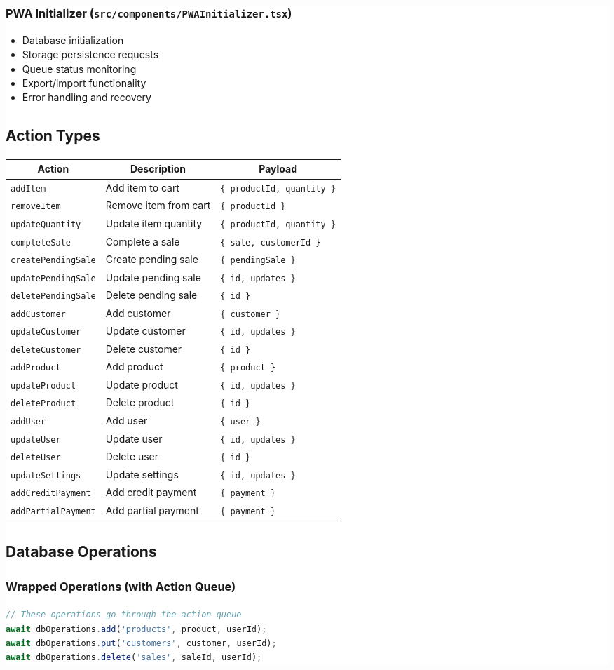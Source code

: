 ### PWA Initializer (`src/components/PWAInitializer.tsx`)
- Database initialization
- Storage persistence requests
- Queue status monitoring
- Export/import functionality
- Error handling and recovery

## Action Types

| Action | Description | Payload |
|--------|-------------|---------|
| `addItem` | Add item to cart | `{ productId, quantity }` |
| `removeItem` | Remove item from cart | `{ productId }` |
| `updateQuantity` | Update item quantity | `{ productId, quantity }` |
| `completeSale` | Complete a sale | `{ sale, customerId }` |
| `createPendingSale` | Create pending sale | `{ pendingSale }` |
| `updatePendingSale` | Update pending sale | `{ id, updates }` |
| `deletePendingSale` | Delete pending sale | `{ id }` |
| `addCustomer` | Add customer | `{ customer }` |
| `updateCustomer` | Update customer | `{ id, updates }` |
| `deleteCustomer` | Delete customer | `{ id }` |
| `addProduct` | Add product | `{ product }` |
| `updateProduct` | Update product | `{ id, updates }` |
| `deleteProduct` | Delete product | `{ id }` |
| `addUser` | Add user | `{ user }` |
| `updateUser` | Update user | `{ id, updates }` |
| `deleteUser` | Delete user | `{ id }` |
| `updateSettings` | Update settings | `{ id, updates }` |
| `addCreditPayment` | Add credit payment | `{ payment }` |
| `addPartialPayment` | Add partial payment | `{ payment }` |

## Database Operations

### Wrapped Operations (with Action Queue)
```typescript
// These operations go through the action queue
await dbOperations.add('products', product, userId);
await dbOperations.put('customers', customer, userId);
await dbOperations.delete('sales', saleId, userId);
```
